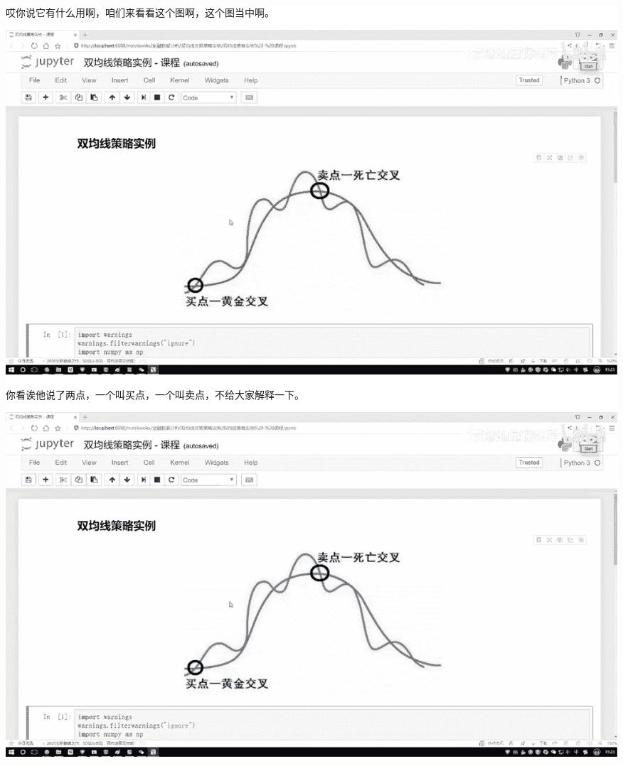 哎你说它有什么用啊，咱们来看看这个图啊，这个图当中啊。

![](img/78216acd16fb51ff63f9ec942b9d4bfa_76.png)

你看诶他说了两点，一个叫买点，一个叫卖点，不给大家解释一下。

![](img/78216acd16fb51ff63f9ec942b9d4bfa_78.png)

